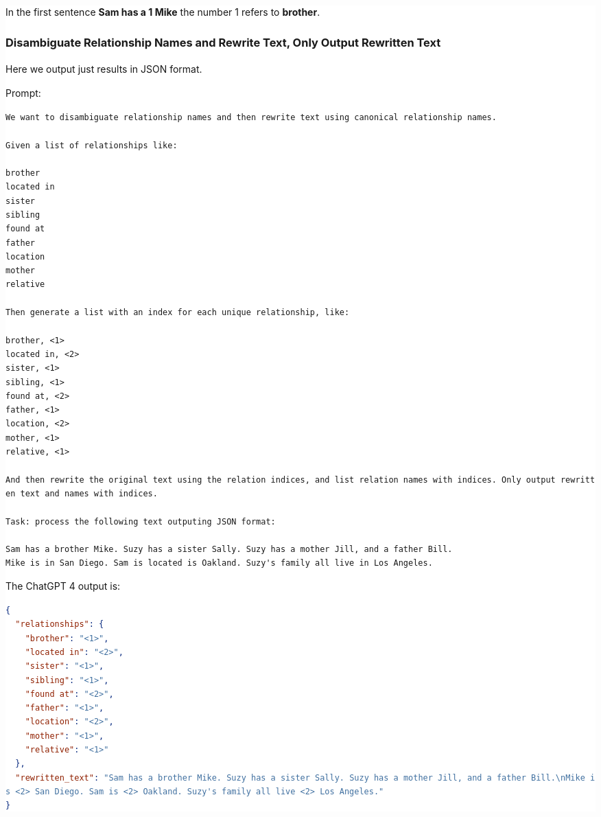 In the first sentence **Sam has a 1 Mike** the number 1 refers to **brother**.

### Disambiguate Relationship Names and Rewrite Text, Only Output Rewritten Text

Here we output just results in JSON format.

Prompt:


```
We want to disambiguate relationship names and then rewrite text using canonical relationship names.

Given a list of relationships like:

brother
located in
sister
sibling
found at
father
location
mother
relative

Then generate a list with an index for each unique relationship, like:

brother, <1>
located in, <2>
sister, <1>
sibling, <1>
found at, <2>
father, <1>
location, <2>
mother, <1>
relative, <1>

And then rewrite the original text using the relation indices, and list relation names with indices. Only output rewritten text and names with indices.

Task: process the following text outputing JSON format:

Sam has a brother Mike. Suzy has a sister Sally. Suzy has a mother Jill, and a father Bill.
Mike is in San Diego. Sam is located is Oakland. Suzy's family all live in Los Angeles.
```

The ChatGPT 4 output is:

```json
{
  "relationships": {
    "brother": "<1>",
    "located in": "<2>",
    "sister": "<1>",
    "sibling": "<1>",
    "found at": "<2>",
    "father": "<1>",
    "location": "<2>",
    "mother": "<1>",
    "relative": "<1>"
  },
  "rewritten_text": "Sam has a brother Mike. Suzy has a sister Sally. Suzy has a mother Jill, and a father Bill.\nMike is <2> San Diego. Sam is <2> Oakland. Suzy's family all live <2> Los Angeles."
}
```
